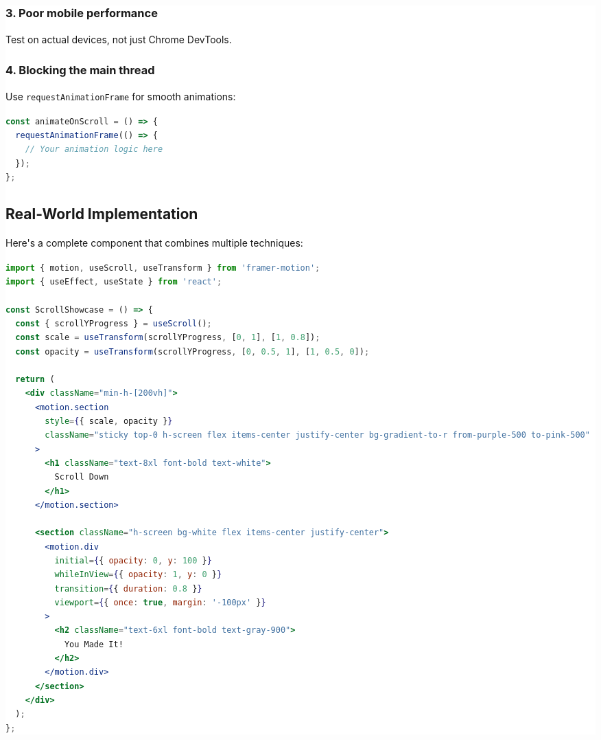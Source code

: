 ### 3. Poor mobile performance
Test on actual devices, not just Chrome DevTools.

### 4. Blocking the main thread
Use `requestAnimationFrame` for smooth animations:

```javascript
const animateOnScroll = () => {
  requestAnimationFrame(() => {
    // Your animation logic here
  });
};
```

## Real-World Implementation

Here's a complete component that combines multiple techniques:

```jsx
import { motion, useScroll, useTransform } from 'framer-motion';
import { useEffect, useState } from 'react';

const ScrollShowcase = () => {
  const { scrollYProgress } = useScroll();
  const scale = useTransform(scrollYProgress, [0, 1], [1, 0.8]);
  const opacity = useTransform(scrollYProgress, [0, 0.5, 1], [1, 0.5, 0]);

  return (
    <div className="min-h-[200vh]">
      <motion.section
        style={{ scale, opacity }}
        className="sticky top-0 h-screen flex items-center justify-center bg-gradient-to-r from-purple-500 to-pink-500"
      >
        <h1 className="text-8xl font-bold text-white">
          Scroll Down
        </h1>
      </motion.section>

      <section className="h-screen bg-white flex items-center justify-center">
        <motion.div
          initial={{ opacity: 0, y: 100 }}
          whileInView={{ opacity: 1, y: 0 }}
          transition={{ duration: 0.8 }}
          viewport={{ once: true, margin: '-100px' }}
        >
          <h2 className="text-6xl font-bold text-gray-900">
            You Made It!
          </h2>
        </motion.div>
      </section>
    </div>
  );
};
```
